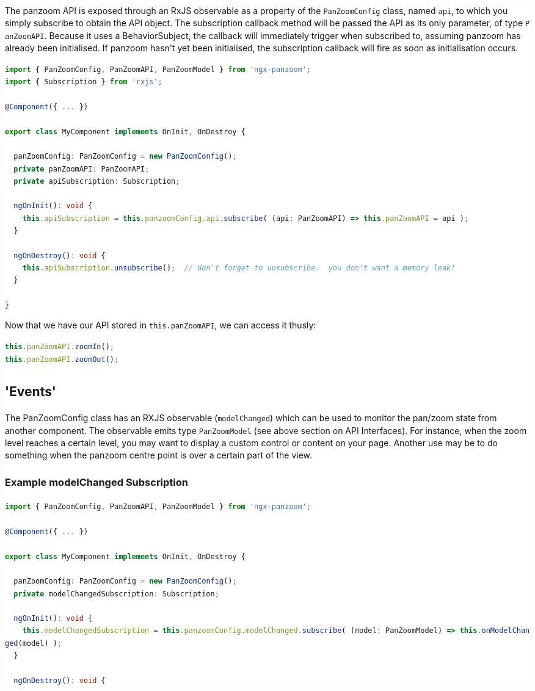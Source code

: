 The panzoom API is exposed through an RxJS observable as a property of the `PanZoomConfig` class, named `api`, to which you simply subscribe to obtain the API object.  The subscription callback method will be passed the API as its only parameter, of type `PanZoomAPI`.  Because it uses a BehaviorSubject, the callback will immediately trigger when subscribed to, assuming panzoom has already been initialised.  If panzoom hasn't yet been initialised, the subscription callback will fire as soon as initialisation occurs.

```typescript
import { PanZoomConfig, PanZoomAPI, PanZoomModel } from 'ngx-panzoom';
import { Subscription } from 'rxjs';

@Component({ ... })

export class MyComponent implements OnInit, OnDestroy {
 
  panZoomConfig: PanZoomConfig = new PanZoomConfig();
  private panZoomAPI: PanZoomAPI;
  private apiSubscription: Subscription;

  ngOnInit(): void {
    this.apiSubscription = this.panzoomConfig.api.subscribe( (api: PanZoomAPI) => this.panZoomAPI = api );
  }

  ngOnDestroy(): void {
    this.apiSubscription.unsubscribe();  // don't forget to unsubscribe.  you don't want a memory leak!
  }

}
```

Now that we have our API stored in `this.panZoomAPI`, we can access it thusly:

```typescript
this.panZoomAPI.zoomIn();
this.panZoomAPI.zoomOut();
```


## 'Events'

The PanZoomConfig class has an RXJS observable (`modelChanged`) which can be used to monitor the pan/zoom state from another component.  The observable emits type `PanZoomModel` (see above section on API Interfaces).  For instance, when the zoom level reaches a certain level, you may want to display a custom control or content on your page.  Another use may be to do something when the panzoom centre point is over a certain part of the view.

### Example modelChanged Subscription

```typescript
import { PanZoomConfig, PanZoomAPI, PanZoomModel } from 'ngx-panzoom';

@Component({ ... })

export class MyComponent implements OnInit, OnDestroy {
 
  panZoomConfig: PanZoomConfig = new PanZoomConfig();
  private modelChangedSubscription: Subscription;

  ngOnInit(): void {
    this.modelChangedSubscription = this.panzoomConfig.modelChanged.subscribe( (model: PanZoomModel) => this.onModelChanged(model) );
  }

  ngOnDestroy(): void {
```